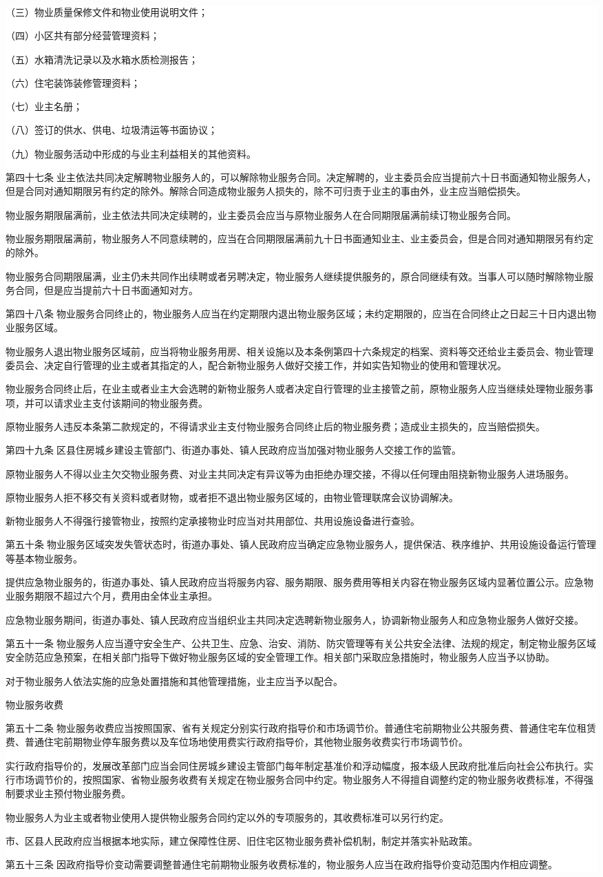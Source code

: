 （三）物业质量保修文件和物业使用说明文件；

（四）小区共有部分经营管理资料；

（五）水箱清洗记录以及水箱水质检测报告；

（六）住宅装饰装修管理资料；

（七）业主名册；

（八）签订的供水、供电、垃圾清运等书面协议；

（九）物业服务活动中形成的与业主利益相关的其他资料。

第四十七条 业主依法共同决定解聘物业服务人的，可以解除物业服务合同。决定解聘的，业主委员会应当提前六十日书面通知物业服务人，但是合同对通知期限另有约定的除外。解除合同造成物业服务人损失的，除不可归责于业主的事由外，业主应当赔偿损失。

物业服务期限届满前，业主依法共同决定续聘的，业主委员会应当与原物业服务人在合同期限届满前续订物业服务合同。

物业服务期限届满前，物业服务人不同意续聘的，应当在合同期限届满前九十日书面通知业主、业主委员会，但是合同对通知期限另有约定的除外。

物业服务合同期限届满，业主仍未共同作出续聘或者另聘决定，物业服务人继续提供服务的，原合同继续有效。当事人可以随时解除物业服务合同，但是应当提前六十日书面通知对方。

第四十八条 物业服务合同终止的，物业服务人应当在约定期限内退出物业服务区域；未约定期限的，应当在合同终止之日起三十日内退出物业服务区域。

物业服务人退出物业服务区域前，应当将物业服务用房、相关设施以及本条例第四十六条规定的档案、资料等交还给业主委员会、物业管理委员会、决定自行管理的业主或者其指定的人，配合新物业服务人做好交接工作，并如实告知物业的使用和管理状况。

物业服务合同终止后，在业主或者业主大会选聘的新物业服务人或者决定自行管理的业主接管之前，原物业服务人应当继续处理物业服务事项，并可以请求业主支付该期间的物业服务费。

原物业服务人违反本条第二款规定的，不得请求业主支付物业服务合同终止后的物业服务费；造成业主损失的，应当赔偿损失。

第四十九条 区县住房城乡建设主管部门、街道办事处、镇人民政府应当加强对物业服务人交接工作的监管。

原物业服务人不得以业主欠交物业服务费、对业主共同决定有异议等为由拒绝办理交接，不得以任何理由阻挠新物业服务人进场服务。

原物业服务人拒不移交有关资料或者财物，或者拒不退出物业服务区域的，由物业管理联席会议协调解决。

新物业服务人不得强行接管物业，按照约定承接物业时应当对共用部位、共用设施设备进行查验。

第五十条 物业服务区域突发失管状态时，街道办事处、镇人民政府应当确定应急物业服务人，提供保洁、秩序维护、共用设施设备运行管理等基本物业服务。

提供应急物业服务的，街道办事处、镇人民政府应当将服务内容、服务期限、服务费用等相关内容在物业服务区域内显著位置公示。应急物业服务期限不超过六个月，费用由全体业主承担。

应急物业服务期间，街道办事处、镇人民政府应当组织业主共同决定选聘新物业服务人，协调新物业服务人和应急物业服务人做好交接。

第五十一条 物业服务人应当遵守安全生产、公共卫生、应急、治安、消防、防灾管理等有关公共安全法律、法规的规定，制定物业服务区域安全防范应急预案，在相关部门指导下做好物业服务区域的安全管理工作。相关部门采取应急措施时，物业服务人应当予以协助。

对于物业服务人依法实施的应急处置措施和其他管理措施，业主应当予以配合。

物业服务收费

第五十二条 物业服务收费应当按照国家、省有关规定分别实行政府指导价和市场调节价。普通住宅前期物业公共服务费、普通住宅车位租赁费、普通住宅前期物业停车服务费以及车位场地使用费实行政府指导价，其他物业服务收费实行市场调节价。

实行政府指导价的，发展改革部门应当会同住房城乡建设主管部门每年制定基准价和浮动幅度，报本级人民政府批准后向社会公布执行。实行市场调节价的，按照国家、省物业服务收费有关规定在物业服务合同中约定。物业服务人不得擅自调整约定的物业服务收费标准，不得强制要求业主预付物业服务费。

物业服务人为业主或者物业使用人提供物业服务合同约定以外的专项服务的，其收费标准可以另行约定。

市、区县人民政府应当根据本地实际，建立保障性住房、旧住宅区物业服务费补偿机制，制定并落实补贴政策。

第五十三条 因政府指导价变动需要调整普通住宅前期物业服务收费标准的，物业服务人应当在政府指导价变动范围内作相应调整。
